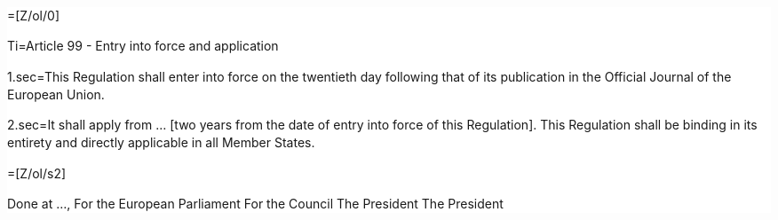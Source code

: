 =[Z/ol/0]


Ti=Article 99 - Entry into force and application

1.sec=This Regulation shall enter into force on the twentieth day following that of its publication in the Official Journal of the European Union.

2.sec=It shall apply from … [two years from the date of entry into force of this Regulation]. This Regulation shall be binding in its entirety and directly applicable in all Member States.

=[Z/ol/s2]

Done at …, For the European Parliament For the Council The President The President 
